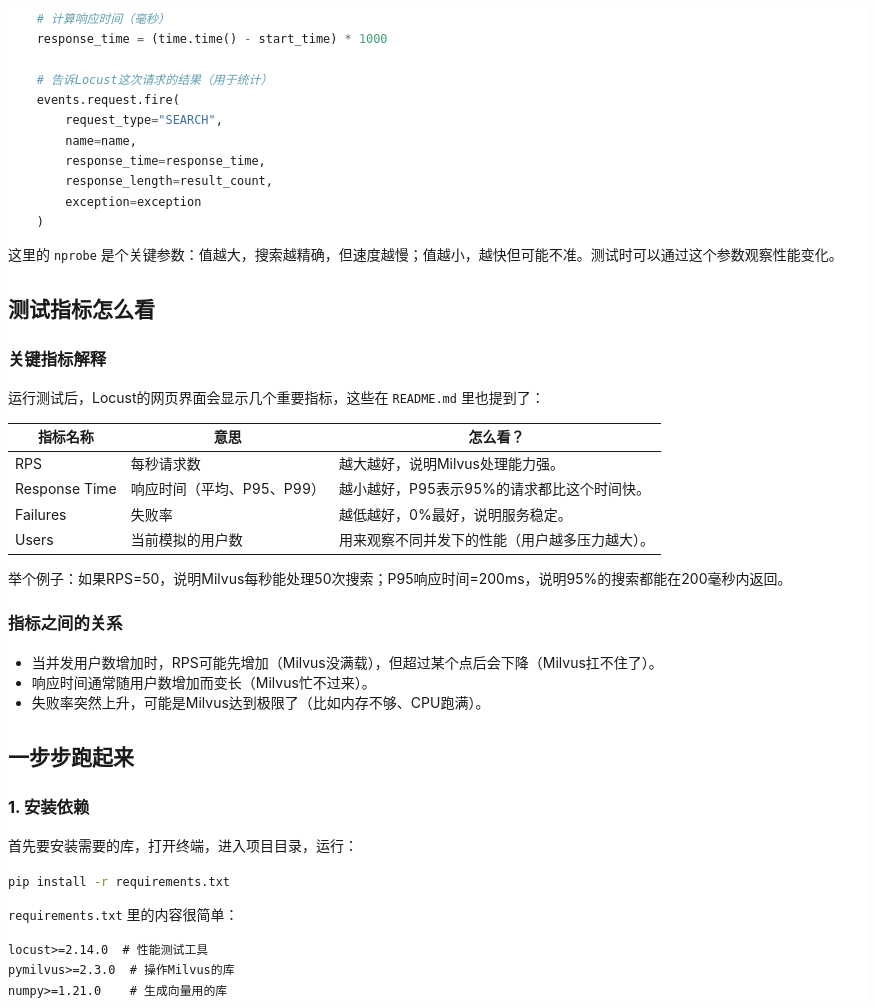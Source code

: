 ```python
    # 计算响应时间（毫秒）
    response_time = (time.time() - start_time) * 1000
    
    # 告诉Locust这次请求的结果（用于统计）
    events.request.fire(
        request_type="SEARCH",
        name=name,
        response_time=response_time,
        response_length=result_count,
        exception=exception
    )
```

这里的 `nprobe` 是个关键参数：值越大，搜索越精确，但速度越慢；值越小，越快但可能不准。测试时可以通过这个参数观察性能变化。


## 测试指标怎么看

### 关键指标解释
运行测试后，Locust的网页界面会显示几个重要指标，这些在 `README.md` 里也提到了：

| 指标名称       | 意思                          | 怎么看？                                  |
|---------------|-------------------------------|------------------------------------------|
| RPS           | 每秒请求数                    | 越大越好，说明Milvus处理能力强。          |
| Response Time | 响应时间（平均、P95、P99）     | 越小越好，P95表示95%的请求都比这个时间快。|
| Failures      | 失败率                        | 越低越好，0%最好，说明服务稳定。          |
| Users         | 当前模拟的用户数              | 用来观察不同并发下的性能（用户越多压力越大）。|

举个例子：如果RPS=50，说明Milvus每秒能处理50次搜索；P95响应时间=200ms，说明95%的搜索都能在200毫秒内返回。


### 指标之间的关系
- 当并发用户数增加时，RPS可能先增加（Milvus没满载），但超过某个点后会下降（Milvus扛不住了）。
- 响应时间通常随用户数增加而变长（Milvus忙不过来）。
- 失败率突然上升，可能是Milvus达到极限了（比如内存不够、CPU跑满）。


## 一步步跑起来

### 1. 安装依赖
首先要安装需要的库，打开终端，进入项目目录，运行：

```bash
pip install -r requirements.txt
```

`requirements.txt` 里的内容很简单：
```
locust>=2.14.0  # 性能测试工具
pymilvus>=2.3.0  # 操作Milvus的库
numpy>=1.21.0    # 生成向量用的库
```

